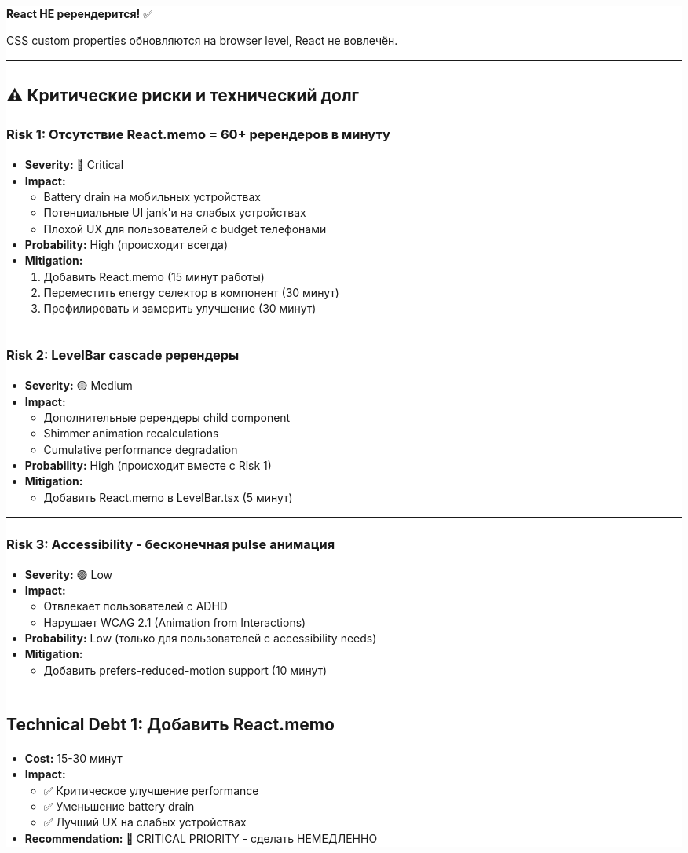 **React НЕ ререндерится!** ✅

CSS custom properties обновляются на browser level, React не вовлечён.

---

## ⚠️ Критические риски и технический долг

### Risk 1: Отсутствие React.memo = 60+ ререндеров в минуту

- **Severity:** 🔴 Critical
- **Impact:**
  - Battery drain на мобильных устройствах
  - Потенциальные UI jank'и на слабых устройствах
  - Плохой UX для пользователей с budget телефонами
- **Probability:** High (происходит всегда)
- **Mitigation:**
  1. Добавить React.memo (15 минут работы)
  2. Переместить energy селектор в компонент (30 минут)
  3. Профилировать и замерить улучшение (30 минут)

---

### Risk 2: LevelBar cascade ререндеры

- **Severity:** 🟡 Medium
- **Impact:**
  - Дополнительные ререндеры child component
  - Shimmer animation recalculations
  - Cumulative performance degradation
- **Probability:** High (происходит вместе с Risk 1)
- **Mitigation:**
  - Добавить React.memo в LevelBar.tsx (5 минут)

---

### Risk 3: Accessibility - бесконечная pulse анимация

- **Severity:** 🟢 Low
- **Impact:**
  - Отвлекает пользователей с ADHD
  - Нарушает WCAG 2.1 (Animation from Interactions)
- **Probability:** Low (только для пользователей с accessibility needs)
- **Mitigation:**
  - Добавить prefers-reduced-motion support (10 минут)

---

## Technical Debt 1: Добавить React.memo

- **Cost:** 15-30 минут
- **Impact:**
  - ✅ Критическое улучшение performance
  - ✅ Уменьшение battery drain
  - ✅ Лучший UX на слабых устройствах
- **Recommendation:** 🔴 CRITICAL PRIORITY - сделать НЕМЕДЛЕННО
